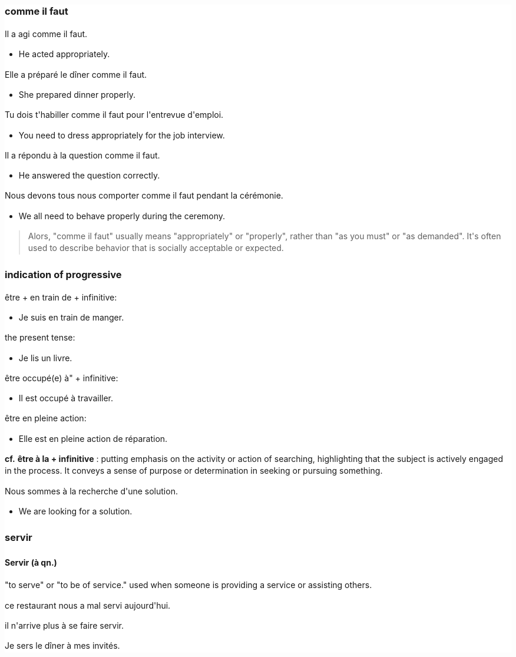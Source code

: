 ### comme il faut

Il a agi comme il faut.

+ He acted appropriately.

Elle a préparé le dîner comme il faut.

+ She prepared dinner properly.

Tu dois t'habiller comme il faut pour l'entrevue d'emploi.

+ You need to dress appropriately for the job interview.

Il a répondu à la question comme il faut.

+ He answered the question correctly.

Nous devons tous nous comporter comme il faut pendant la cérémonie.

+ We all need to behave properly during the ceremony.

> Alors, "comme il faut" usually means "appropriately" or "properly", rather than "as you must" or "as demanded". It's often used to describe behavior that is socially acceptable or expected.

### indication of progressive

être + en train de + infinitive:

+ Je suis en train de manger.

the present tense:

+ Je lis un livre.

être occupé(e) à" + infinitive:

+ Il est occupé à travailler.

être en pleine action:

+ Elle est en pleine action de réparation.

**cf.** **être à la + infinitive** : putting emphasis on the activity or action of searching, highlighting that the subject is actively engaged in the process. It conveys a sense of purpose or determination in seeking or pursuing something.

Nous sommes à la recherche d'une solution.

+ We are looking for a solution.

### servir

#### Servir (à qn.)

"to serve" or "to be of service." used when someone is providing a service or assisting others.

ce restaurant nous a mal servi aujourd'hui.

il n'arrive plus à se faire servir.

Je sers le dîner à mes invités.
